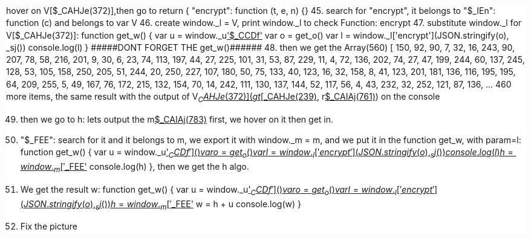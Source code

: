 hover on V[$_CAHJe(372)],then go to return {
              "encrypt": function (t, e, n) {}
45. search for "encrypt", it belongs to "$_IEn": function (c) and belongs to var V
46. create window._l = V, print window._l to check Function: encrypt
47. substitute window._l for V[$_CAHJe(372)]:
    function get_w() {
    var u = window._u['$_CCDf']()
    var o = get_o()
    var l = window._l['encrypt'](JSON.stringify(o), _sj())
    console.log(l)
    }
    #####DONT FORGET THE get_w()######
48. then we get the Array(560) [
  150,  92,  90,   7,  32,  16, 243,  90, 207,  78,  58, 216,
  201,   9,  30,   6,  23,  74, 113, 197,  44,  27, 225, 101,
   31,  53,  87, 229,  11,   4,  72, 136, 202,  74,  27,  47,
  199, 244,  60, 137, 245, 128,  53, 105, 158, 250, 205,  51,
  244,  20, 250, 227, 107, 180,  50,  75, 133,  40, 123,  16,
   32, 158,   8,  41, 123, 201, 181, 136, 116, 195, 195,  64,
  209, 255,   5,  49, 167,  76, 172, 215, 132, 154,  70,  14,
  242, 111, 130, 137, 144,  52, 117,  56,   4,  43, 232,  32,
  252, 121,  87, 136,
  ... 460 more items, the same result with the output of
  V[$_CAHJe(372)](gt[$_CAHJe(239)](o), r[$_CAIAj(761)]()) on the console

49. then we go to h:
    lets output the m[$_CAIAj(783)](l) first, we hover on it then get in.
50.  "$_FEE": search for it and it belongs to m, we export it with window._m = m, and we put it in the function get_w, with param=l:
   function get_w() {
    var u = window._u['$_CCDf']()
    var o = get_o()
    var l = window._l['encrypt'](JSON.stringify(o), _sj())
    console.log(l)
    h = window._m['$_FEE'](l)
    console.log(h)
}, then we get the h algo.
51. We get the result w:
    function get_w() {
    var u = window._u['$_CCDf']()
    var o = get_o()
    var l = window._l['encrypt'](JSON.stringify(o), _sj())
    h = window._m['$_FEE'](l)
    w = h + u
    console.log(w)
}

53. Fix the picture


















